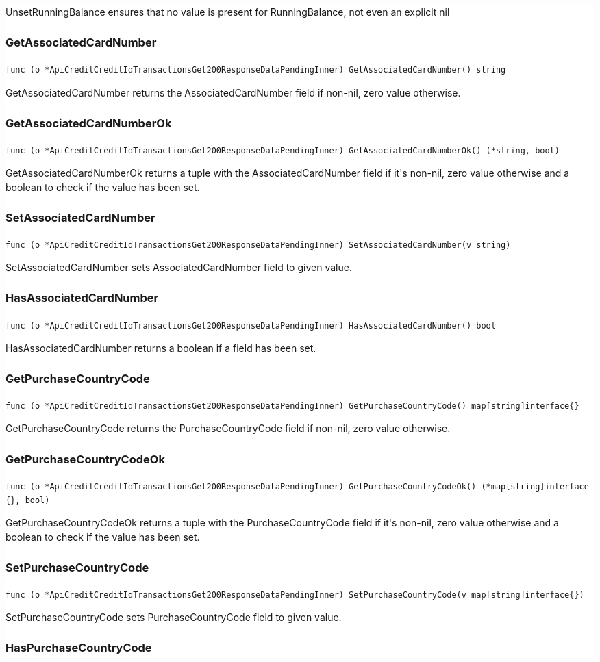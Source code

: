 UnsetRunningBalance ensures that no value is present for RunningBalance, not even an explicit nil
### GetAssociatedCardNumber

`func (o *ApiCreditCreditIdTransactionsGet200ResponseDataPendingInner) GetAssociatedCardNumber() string`

GetAssociatedCardNumber returns the AssociatedCardNumber field if non-nil, zero value otherwise.

### GetAssociatedCardNumberOk

`func (o *ApiCreditCreditIdTransactionsGet200ResponseDataPendingInner) GetAssociatedCardNumberOk() (*string, bool)`

GetAssociatedCardNumberOk returns a tuple with the AssociatedCardNumber field if it's non-nil, zero value otherwise
and a boolean to check if the value has been set.

### SetAssociatedCardNumber

`func (o *ApiCreditCreditIdTransactionsGet200ResponseDataPendingInner) SetAssociatedCardNumber(v string)`

SetAssociatedCardNumber sets AssociatedCardNumber field to given value.

### HasAssociatedCardNumber

`func (o *ApiCreditCreditIdTransactionsGet200ResponseDataPendingInner) HasAssociatedCardNumber() bool`

HasAssociatedCardNumber returns a boolean if a field has been set.

### GetPurchaseCountryCode

`func (o *ApiCreditCreditIdTransactionsGet200ResponseDataPendingInner) GetPurchaseCountryCode() map[string]interface{}`

GetPurchaseCountryCode returns the PurchaseCountryCode field if non-nil, zero value otherwise.

### GetPurchaseCountryCodeOk

`func (o *ApiCreditCreditIdTransactionsGet200ResponseDataPendingInner) GetPurchaseCountryCodeOk() (*map[string]interface{}, bool)`

GetPurchaseCountryCodeOk returns a tuple with the PurchaseCountryCode field if it's non-nil, zero value otherwise
and a boolean to check if the value has been set.

### SetPurchaseCountryCode

`func (o *ApiCreditCreditIdTransactionsGet200ResponseDataPendingInner) SetPurchaseCountryCode(v map[string]interface{})`

SetPurchaseCountryCode sets PurchaseCountryCode field to given value.

### HasPurchaseCountryCode

